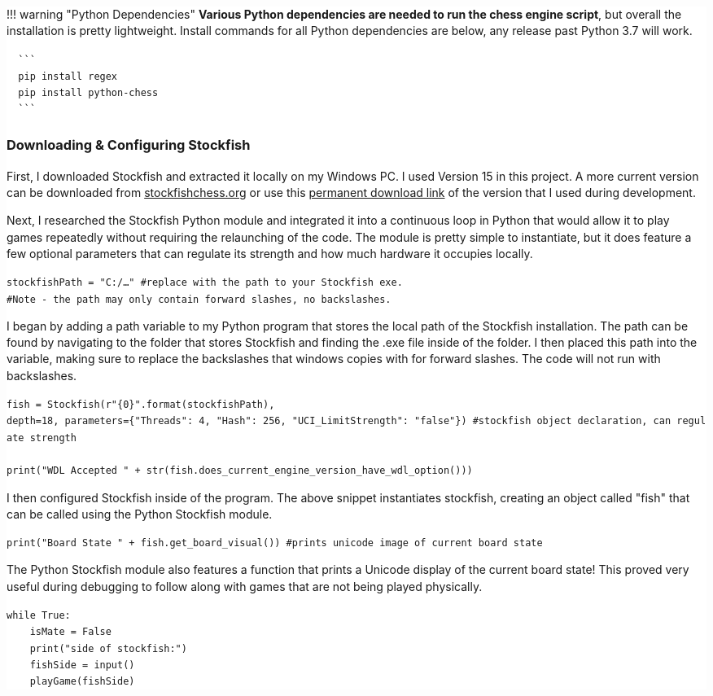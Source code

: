 !!! warning "Python Dependencies"
      **Various Python dependencies are needed to run the chess engine script**, but overall the installation is pretty lightweight. Install commands for all Python dependencies are below, any release past Python 3.7 will work.

      ```
      pip install regex
      pip install python-chess
      ```

### Downloading & Configuring Stockfish

First, I downloaded Stockfish and extracted it locally on my Windows PC. I used Version 15 in this project. A more current version can be downloaded from [stockfishchess.org](https://stockfishchess.org/download/) or use this [permanent download link](https://stockfishchess.org/files/stockfish_15_win_x64_avx2.zip) of the version that I used during development.

Next, I researched the Stockfish Python module and integrated it into a continuous loop in Python that would allow it to play games repeatedly without requiring the relaunching of the code. The module is pretty simple to instantiate, but it does feature a few optional parameters that can regulate its strength and how much hardware it occupies locally.

```
stockfishPath = "C:/…" #replace with the path to your Stockfish exe. 
#Note - the path may only contain forward slashes, no backslashes.
```

I began by adding a path variable to my Python program that stores the local path of the Stockfish installation. The path can be found by navigating to the folder that stores Stockfish and finding the .exe file inside of the folder. I then placed this path into the variable, making sure to replace the backslashes that windows copies with for forward slashes. The code will not run with backslashes.

```
fish = Stockfish(r"{0}".format(stockfishPath),
depth=18, parameters={"Threads": 4, "Hash": 256, "UCI_LimitStrength": "false"}) #stockfish object declaration, can regulate strength

print("WDL Accepted " + str(fish.does_current_engine_version_have_wdl_option()))
```

I then configured Stockfish inside of the program. The above snippet instantiates stockfish, creating an object called "fish" that can be called using the Python Stockfish module.

```
print("Board State " + fish.get_board_visual()) #prints unicode image of current board state
```

The Python Stockfish module also features a function that prints a Unicode display of the current board state! This proved very useful during debugging to follow along with games that are not being played physically.

```
while True:
    isMate = False
    print("side of stockfish:")
    fishSide = input()
    playGame(fishSide)
```

